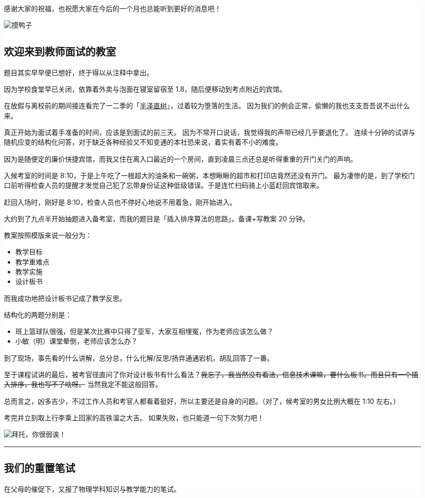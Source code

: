 感谢大家的祝福，也祝愿大家在今后的一个月也总能听到更好的消息吧！

![摸鸭子](https://i.loli.net/2020/12/11/r4F25qTYvdpDKJH.gif)

## 欢迎来到教师面试的教室

题目其实早早便已想好，终于得以从注释中拿出。

因为学校食堂早已关闭，依靠着外卖与泡面在寝室留宿至 1.8，随后便移动到考点附近的宾馆。

在放假与离校前的期间接连看完了一二季的「[半泽直树](https://www.bilibili.com/bangumi/play/ss34793)」，过着较为堕落的生活。
因为我们的例会正常，偷懒的我也支支吾吾说不出什么来。

真正开始为面试着手准备的时间，应该是到面试的前三天。
因为不常开口说话，我觉得我的声带已经几乎要退化了。
连续十分钟的试讲与随机应变的结构化问答，对于缺乏各种经验又不知变通的本社恐来说，着实有着不小的难度。

因为是随便定的廉价快捷宾馆，而我又住在离入口最近的一个房间，直到凌晨三点还总是听得重重的开门关门的声响。

入候考室的时间是 8:10，于是上午吃了一根超大的油条和一碗粥，本想瞅瞅的超市和打印店竟然还没有开门。
最为凄惨的是，到了学校门口前听得检查人员的提醒才发觉自己犯了忘带身份证这种低级错误。于是连忙扫码骑上小蓝赶回宾馆取来。

赶回入场时，刚好是 8:10，检查人员也不停好心地说不用着急，刚开始进入。

大约到了九点半开始抽题进入备考室，而我的题目是「插入排序算法的思路」。备课+写教案 20 分钟。

教案按照模版来说一般分为：

- 教学目标
- 教学重难点
- 教学实施
- 设计板书

而我成功地把设计板书记成了教学反思。

结构化的两题分别是：

- 班上篮球队很强，但是某次比赛中只得了亚军，大家互相埋冤，作为老师应该怎么做？
- 小敏（明）课堂晕倒，老师应该怎么办？

到了现场，事先看的什么讲解，总分总，什么化解/反思/扬弃通通宕机，胡乱回答了一番。

至于课程试讲的最后，被考官径直问了你对设计板书有什么看法？~~我忘了，我当然没有看法，信息技术课嘛，要什么板书。而且只有一个插入排序，我也写不了啥呀。~~
当然我定不能这般回答。

总而言之，凶多吉少，不过工作人员和考官人都看着挺好，所以主要还是自身的问题。（对了，候考室的男女比例大概在 1:10 左右。）

考完并立刻取上行李乘上回家的高铁溜之大吉。
如果失败，也只能道一句下次努力吧！

![拜托，你很弱诶！](https://cdn.jsdelivr.net/gh/YunYouJun/cdn/img/meme/you-are-weak.jpg)

---

## 我们的重置笔试

在父母的催促下，又报了物理学科知识与教学能力的笔试。
